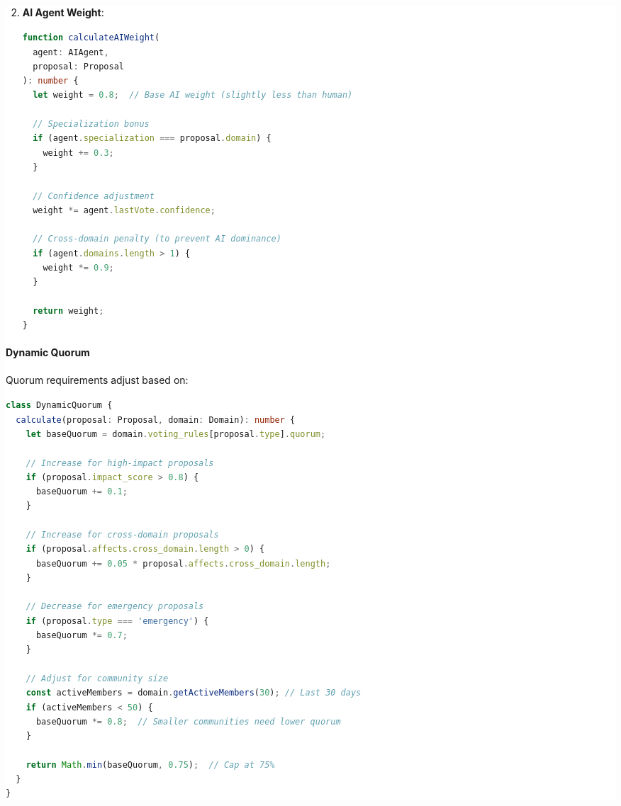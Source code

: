 2. **AI Agent Weight**:
   ```typescript
   function calculateAIWeight(
     agent: AIAgent,
     proposal: Proposal
   ): number {
     let weight = 0.8;  // Base AI weight (slightly less than human)
     
     // Specialization bonus
     if (agent.specialization === proposal.domain) {
       weight += 0.3;
     }
     
     // Confidence adjustment
     weight *= agent.lastVote.confidence;
     
     // Cross-domain penalty (to prevent AI dominance)
     if (agent.domains.length > 1) {
       weight *= 0.9;
     }
     
     return weight;
   }
   ```

#### **Dynamic Quorum**

Quorum requirements adjust based on:

```typescript
class DynamicQuorum {
  calculate(proposal: Proposal, domain: Domain): number {
    let baseQuorum = domain.voting_rules[proposal.type].quorum;
    
    // Increase for high-impact proposals
    if (proposal.impact_score > 0.8) {
      baseQuorum += 0.1;
    }
    
    // Increase for cross-domain proposals
    if (proposal.affects.cross_domain.length > 0) {
      baseQuorum += 0.05 * proposal.affects.cross_domain.length;
    }
    
    // Decrease for emergency proposals
    if (proposal.type === 'emergency') {
      baseQuorum *= 0.7;
    }
    
    // Adjust for community size
    const activeMembers = domain.getActiveMembers(30); // Last 30 days
    if (activeMembers < 50) {
      baseQuorum *= 0.8;  // Smaller communities need lower quorum
    }
    
    return Math.min(baseQuorum, 0.75);  // Cap at 75%
  }
}
```
